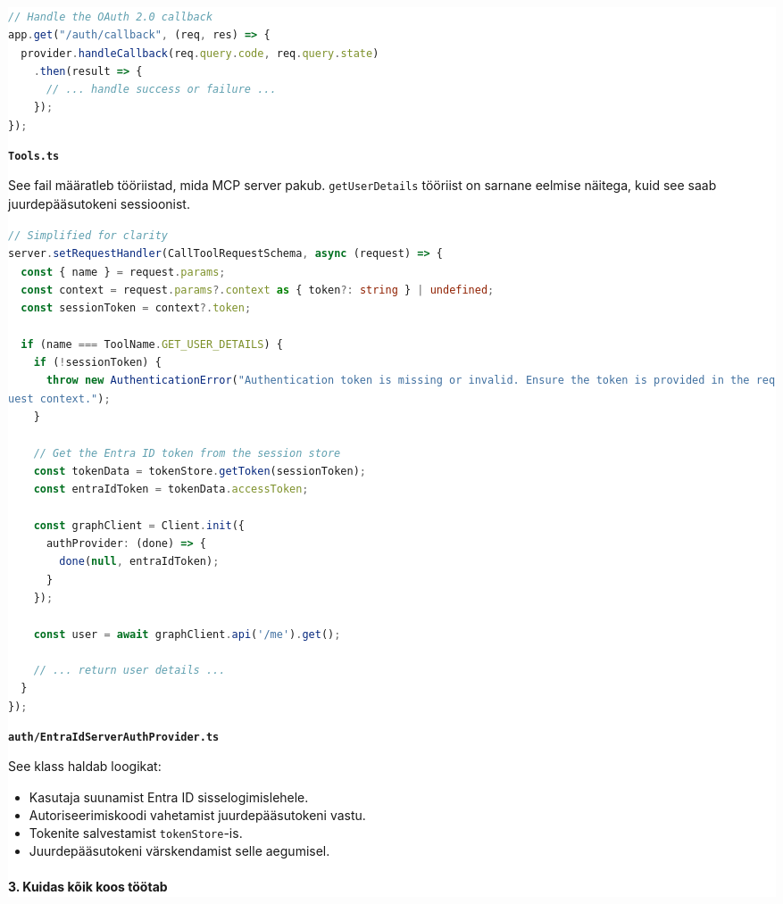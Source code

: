 ```typescript
// Handle the OAuth 2.0 callback
app.get("/auth/callback", (req, res) => {
  provider.handleCallback(req.query.code, req.query.state)
    .then(result => {
      // ... handle success or failure ...
    });
});
```

**`Tools.ts`**

See fail määratleb tööriistad, mida MCP server pakub. `getUserDetails` tööriist on sarnane eelmise näitega, kuid see saab juurdepääsutokeni sessioonist.

```typescript
// Simplified for clarity
server.setRequestHandler(CallToolRequestSchema, async (request) => {
  const { name } = request.params;
  const context = request.params?.context as { token?: string } | undefined;
  const sessionToken = context?.token;

  if (name === ToolName.GET_USER_DETAILS) {
    if (!sessionToken) {
      throw new AuthenticationError("Authentication token is missing or invalid. Ensure the token is provided in the request context.");
    }

    // Get the Entra ID token from the session store
    const tokenData = tokenStore.getToken(sessionToken);
    const entraIdToken = tokenData.accessToken;

    const graphClient = Client.init({
      authProvider: (done) => {
        done(null, entraIdToken);
      }
    });

    const user = await graphClient.api('/me').get();

    // ... return user details ...
  }
});
```

**`auth/EntraIdServerAuthProvider.ts`**

See klass haldab loogikat:

- Kasutaja suunamist Entra ID sisselogimislehele.
- Autoriseerimiskoodi vahetamist juurdepääsutokeni vastu.
- Tokenite salvestamist `tokenStore`-is.
- Juurdepääsutokeni värskendamist selle aegumisel.

#### 3. Kuidas kõik koos töötab
